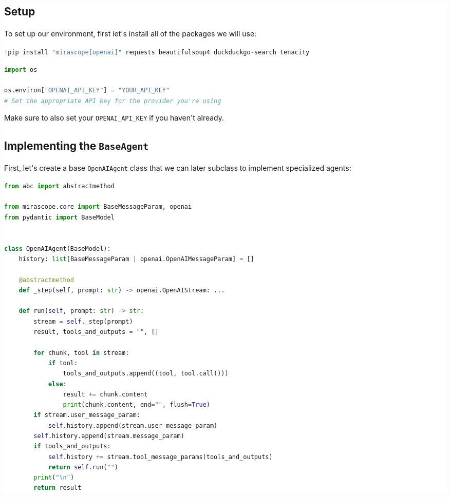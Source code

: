 ```mermaid
```

## Setup

To set up our environment, first let's install all of the packages we will use:


```python
!pip install "mirascope[openai]" requests beautifulsoup4 duckduckgo-search tenacity
```


```python
import os

os.environ["OPENAI_API_KEY"] = "YOUR_API_KEY"
# Set the appropriate API key for the provider you're using
```


Make sure to also set your `OPENAI_API_KEY` if you haven't already.

## Implementing the `BaseAgent`

First, let's create a base `OpenAIAgent` class that we can later subclass to implement specialized agents:




```python
from abc import abstractmethod

from mirascope.core import BaseMessageParam, openai
from pydantic import BaseModel


class OpenAIAgent(BaseModel):
    history: list[BaseMessageParam | openai.OpenAIMessageParam] = []

    @abstractmethod
    def _step(self, prompt: str) -> openai.OpenAIStream: ...

    def run(self, prompt: str) -> str:
        stream = self._step(prompt)
        result, tools_and_outputs = "", []

        for chunk, tool in stream:
            if tool:
                tools_and_outputs.append((tool, tool.call()))
            else:
                result += chunk.content
                print(chunk.content, end="", flush=True)
        if stream.user_message_param:
            self.history.append(stream.user_message_param)
        self.history.append(stream.message_param)
        if tools_and_outputs:
            self.history += stream.tool_message_params(tools_and_outputs)
            return self.run("")
        print("\n")
        return result
```

